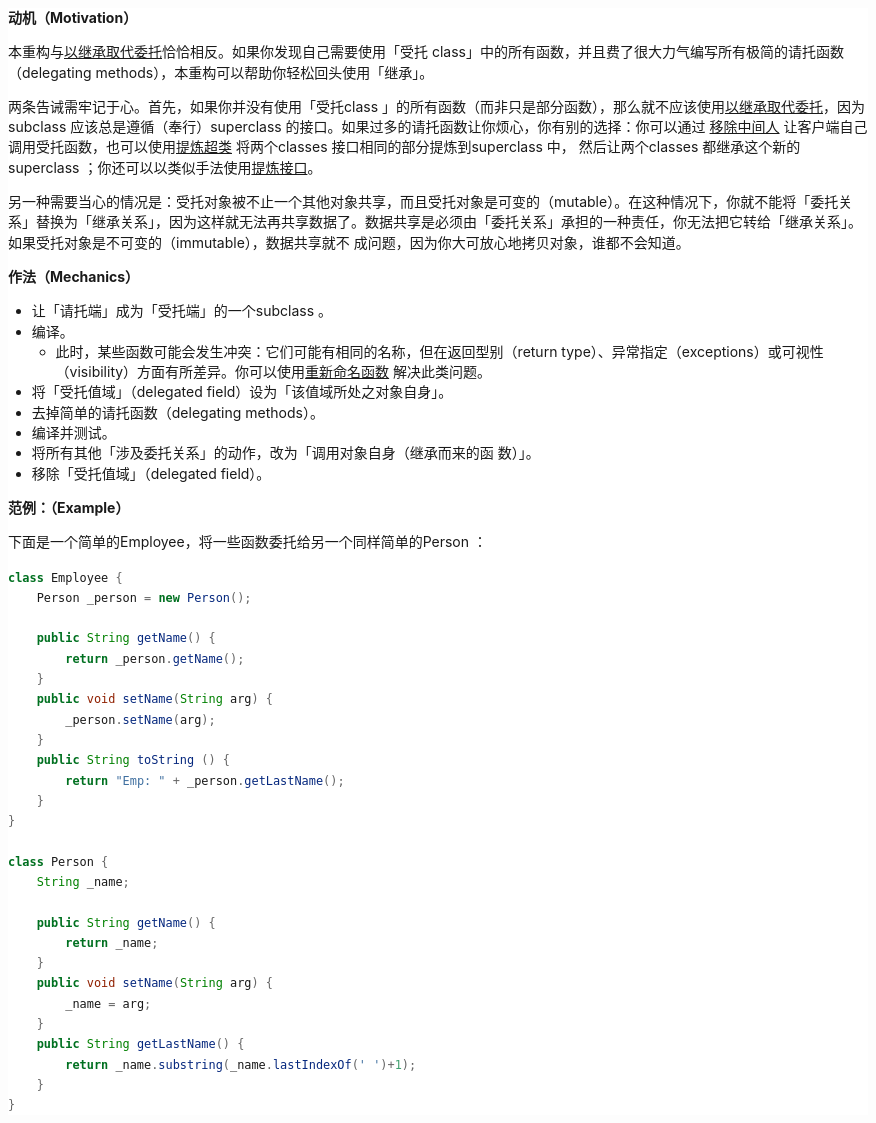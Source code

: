 
**动机（Motivation）**

本重构与[以继承取代委托](dealing-with-generalization.md#_11)恰恰相反。如果你发现自己需要使用「受托 class」中的所有函数，并且费了很大力气编写所有极简的请托函数（delegating methods），本重构可以帮助你轻松回头使用「继承」。

两条告诫需牢记于心。首先，如果你并没有使用「受托class 」的所有函数（而非只是部分函数），那么就不应该使用[以继承取代委托](dealing-with-generalization.md#_11)，因为subclass 应该总是遵循（奉行）superclass 的接口。如果过多的请托函数让你烦心，你有别的选择：你可以通过 [移除中间人](moving-features-between-objects.md#_6) 让客户端自己调用受托函数，也可以使用[提炼超类](dealing-with-generalization.md#_4) 将两个classes 接口相同的部分提炼到superclass 中， 然后让两个classes 都继承这个新的superclass ；你还可以以类似手法使用[提炼接口](dealing-with-generalization.md#_2)。

另一种需要当心的情况是：受托对象被不止一个其他对象共享，而且受托对象是可变的（mutable）。在这种情况下，你就不能将「委托关系」替换为「继承关系」，因为这样就无法再共享数据了。数据共享是必须由「委托关系」承担的一种责任，你无法把它转给「继承关系」。如果受托对象是不可变的（immutable），数据共享就不 成问题，因为你大可放心地拷贝对象，谁都不会知道。



**作法（Mechanics）**

- 让「请托端」成为「受托端」的一个subclass 。
- 编译。
    - 此时，某些函数可能会发生冲突：它们可能有相同的名称，但在返回型别（return type）、异常指定（exceptions）或可视性（visibility）方面有所差异。你可以使用[重新命名函数](making-method-calls-simpler.md#_9) 解决此类问题。
- 将「受托值域」（delegated field）设为「该值域所处之对象自身」。
- 去掉简单的请托函数（delegating methods）。
- 编译并测试。
- 将所有其他「涉及委托关系」的动作，改为「调用对象自身（继承而来的函 数）」。
- 移除「受托值域」（delegated field）。



**范例：（Example）**

下面是一个简单的Employee，将一些函数委托给另一个同样简单的Person ：
```java
class Employee {
    Person _person = new Person();

    public String getName() {
        return _person.getName();
    }
    public void setName(String arg) {
        _person.setName(arg);
    }
    public String toString () {
        return "Emp: " + _person.getLastName();
    }
}

class Person {
    String _name;

    public String getName() {
        return _name;
    }
    public void setName(String arg) {
        _name = arg;
    }
    public String getLastName() {
        return _name.substring(_name.lastIndexOf(' ')+1);
    }
}
```   
